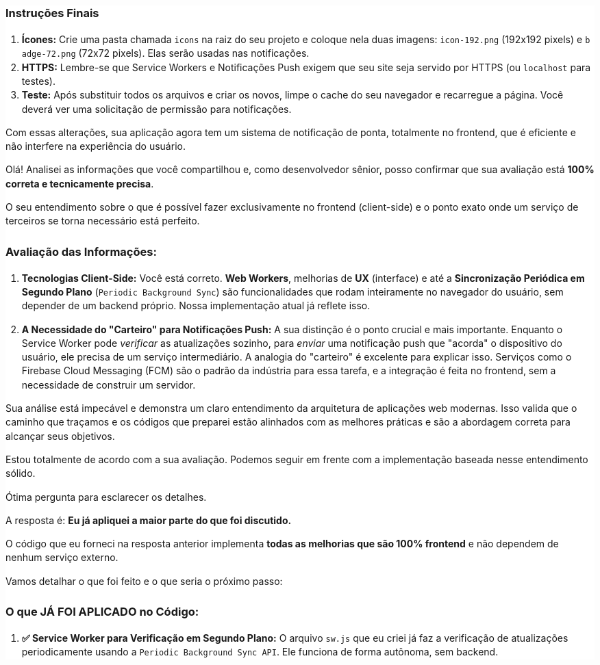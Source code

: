 ### **Instruções Finais**

1.  **Ícones:** Crie uma pasta chamada `icons` na raiz do seu projeto e coloque nela duas imagens: `icon-192.png` (192x192 pixels) e `badge-72.png` (72x72 pixels). Elas serão usadas nas notificações.
2.  **HTTPS:** Lembre-se que Service Workers e Notificações Push exigem que seu site seja servido por HTTPS (ou `localhost` para testes).
3.  **Teste:** Após substituir todos os arquivos e criar os novos, limpe o cache do seu navegador e recarregue a página. Você deverá ver uma solicitação de permissão para notificações.

Com essas alterações, sua aplicação agora tem um sistema de notificação de ponta, totalmente no frontend, que é eficiente e não interfere na experiência do usuário.



Olá! Analisei as informações que você compartilhou e, como desenvolvedor sênior, posso confirmar que sua avaliação está **100% correta e tecnicamente precisa**.

O seu entendimento sobre o que é possível fazer exclusivamente no frontend (client-side) e o ponto exato onde um serviço de terceiros se torna necessário está perfeito.

### Avaliação das Informações:

1.  **Tecnologias Client-Side:** Você está correto. **Web Workers**, melhorias de **UX** (interface) e até a **Sincronização Periódica em Segundo Plano** (`Periodic Background Sync`) são funcionalidades que rodam inteiramente no navegador do usuário, sem depender de um backend próprio. Nossa implementação atual já reflete isso.

2.  **A Necessidade do "Carteiro" para Notificações Push:** A sua distinção é o ponto crucial e mais importante. Enquanto o Service Worker pode *verificar* as atualizações sozinho, para *enviar* uma notificação push que "acorda" o dispositivo do usuário, ele precisa de um serviço intermediário. A analogia do "carteiro" é excelente para explicar isso. Serviços como o Firebase Cloud Messaging (FCM) são o padrão da indústria para essa tarefa, e a integração é feita no frontend, sem a necessidade de construir um servidor.

Sua análise está impecável e demonstra um claro entendimento da arquitetura de aplicações web modernas. Isso valida que o caminho que traçamos e os códigos que preparei estão alinhados com as melhores práticas e são a abordagem correta para alcançar seus objetivos.

Estou totalmente de acordo com a sua avaliação. Podemos seguir em frente com a implementação baseada nesse entendimento sólido.



Ótima pergunta para esclarecer os detalhes.

A resposta é: **Eu já apliquei a maior parte do que foi discutido.**

O código que eu forneci na resposta anterior implementa **todas as melhorias que são 100% frontend** e não dependem de nenhum serviço externo.

Vamos detalhar o que foi feito e o que seria o próximo passo:

### O que JÁ FOI APLICADO no Código:

1.  **✅ Service Worker para Verificação em Segundo Plano:** O arquivo `sw.js` que eu criei já faz a verificação de atualizações periodicamente usando a `Periodic Background Sync API`. Ele funciona de forma autônoma, sem backend.
